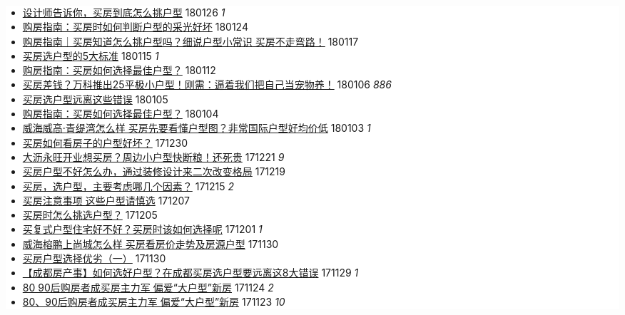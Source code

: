 - [设计师告诉你，买房到底怎么挑户型](http://jkwz.applinzi.com/ittc/7063026870608462864.html#%E8%AE%BE%E8%AE%A1%E5%B8%88%E5%91%8A%E8%AF%89%E4%BD%A0%EF%BC%8C%E4%B9%B0%E6%88%BF%E5%88%B0%E5%BA%95%E6%80%8E%E4%B9%88%E6%8C%91%E6%88%B7%E5%9E%8B) 180126 *1* 
- [购房指南：买房时如何判断户型的采光好坏](http://jkwz.applinzi.com/ittc/7062080746724787216.html#%E8%B4%AD%E6%88%BF%E6%8C%87%E5%8D%97%EF%BC%9A%E4%B9%B0%E6%88%BF%E6%97%B6%E5%A6%82%E4%BD%95%E5%88%A4%E6%96%AD%E6%88%B7%E5%9E%8B%E7%9A%84%E9%87%87%E5%85%89%E5%A5%BD%E5%9D%8F) 180124  
- [购房指南｜买房知道怎么挑户型吗？细说户型小常识 买房不走弯路！](http://jkwz.applinzi.com/ittc/7059503166725293067.html#%E8%B4%AD%E6%88%BF%E6%8C%87%E5%8D%97%EF%BD%9C%E4%B9%B0%E6%88%BF%E7%9F%A5%E9%81%93%E6%80%8E%E4%B9%88%E6%8C%91%E6%88%B7%E5%9E%8B%E5%90%97%EF%BC%9F%E7%BB%86%E8%AF%B4%E6%88%B7%E5%9E%8B%E5%B0%8F%E5%B8%B8%E8%AF%86+%E4%B9%B0%E6%88%BF%E4%B8%8D%E8%B5%B0%E5%BC%AF%E8%B7%AF%EF%BC%81) 180117  
- [买房选户型的5大标准](http://jkwz.applinzi.com/ittc/7058843801727009803.html#%E4%B9%B0%E6%88%BF%E9%80%89%E6%88%B7%E5%9E%8B%E7%9A%845%E5%A4%A7%E6%A0%87%E5%87%86) 180115 *1* 
- [购房指南：买房如何选择最佳户型？](http://jkwz.applinzi.com/ittc/7057793444255106058.html#%E8%B4%AD%E6%88%BF%E6%8C%87%E5%8D%97%EF%BC%9A%E4%B9%B0%E6%88%BF%E5%A6%82%E4%BD%95%E9%80%89%E6%8B%A9%E6%9C%80%E4%BD%B3%E6%88%B7%E5%9E%8B%EF%BC%9F) 180112  
- [买房差钱？万科推出25平极小户型！刚需：逼着我们把自己当宠物养！](http://jkwz.applinzi.com/ittc/7055511351496016902.html#%E4%B9%B0%E6%88%BF%E5%B7%AE%E9%92%B1%EF%BC%9F%E4%B8%87%E7%A7%91%E6%8E%A8%E5%87%BA25%E5%B9%B3%E6%9E%81%E5%B0%8F%E6%88%B7%E5%9E%8B%EF%BC%81%E5%88%9A%E9%9C%80%EF%BC%9A%E9%80%BC%E7%9D%80%E6%88%91%E4%BB%AC%E6%8A%8A%E8%87%AA%E5%B7%B1%E5%BD%93%E5%AE%A0%E7%89%A9%E5%85%BB%EF%BC%81) 180106 *886* 
- [买房选户型远离这些错误](http://jkwz.applinzi.com/ittc/7055030983521207303.html#%E4%B9%B0%E6%88%BF%E9%80%89%E6%88%B7%E5%9E%8B%E8%BF%9C%E7%A6%BB%E8%BF%99%E4%BA%9B%E9%94%99%E8%AF%AF) 180105  
- [购房指南：买房如何选择最佳户型？](http://jkwz.applinzi.com/ittc/7054666999991370768.html#%E8%B4%AD%E6%88%BF%E6%8C%87%E5%8D%97%EF%BC%9A%E4%B9%B0%E6%88%BF%E5%A6%82%E4%BD%95%E9%80%89%E6%8B%A9%E6%9C%80%E4%BD%B3%E6%88%B7%E5%9E%8B%EF%BC%9F) 180104  
- [威海威高·青缇湾怎么样 买房先要看懂户型图？非常国际户型好均价低](http://jkwz.applinzi.com/ittc/7054274259692553223.html#%E5%A8%81%E6%B5%B7%E5%A8%81%E9%AB%98%C2%B7%E9%9D%92%E7%BC%87%E6%B9%BE%E6%80%8E%E4%B9%88%E6%A0%B7+%E4%B9%B0%E6%88%BF%E5%85%88%E8%A6%81%E7%9C%8B%E6%87%82%E6%88%B7%E5%9E%8B%E5%9B%BE%EF%BC%9F%E9%9D%9E%E5%B8%B8%E5%9B%BD%E9%99%85%E6%88%B7%E5%9E%8B%E5%A5%BD%E5%9D%87%E4%BB%B7%E4%BD%8E) 180103 *1* 
- [买房如何看房子的户型好坏？](http://jkwz.applinzi.com/ittc/7052884372087112720.html#%E4%B9%B0%E6%88%BF%E5%A6%82%E4%BD%95%E7%9C%8B%E6%88%BF%E5%AD%90%E7%9A%84%E6%88%B7%E5%9E%8B%E5%A5%BD%E5%9D%8F%EF%BC%9F) 171230  
- [大沥永旺开业想买房？周边小户型快断粮！还死贵](http://jkwz.applinzi.com/ittc/7049611053367821329.html#%E5%A4%A7%E6%B2%A5%E6%B0%B8%E6%97%BA%E5%BC%80%E4%B8%9A%E6%83%B3%E4%B9%B0%E6%88%BF%EF%BC%9F%E5%91%A8%E8%BE%B9%E5%B0%8F%E6%88%B7%E5%9E%8B%E5%BF%AB%E6%96%AD%E7%B2%AE%EF%BC%81%E8%BF%98%E6%AD%BB%E8%B4%B5) 171221 *9* 
- [买房户型不好怎么办，通过装修设计来二次改变格局](http://jkwz.applinzi.com/ittc/7048926331759232017.html#%E4%B9%B0%E6%88%BF%E6%88%B7%E5%9E%8B%E4%B8%8D%E5%A5%BD%E6%80%8E%E4%B9%88%E5%8A%9E%EF%BC%8C%E9%80%9A%E8%BF%87%E8%A3%85%E4%BF%AE%E8%AE%BE%E8%AE%A1%E6%9D%A5%E4%BA%8C%E6%AC%A1%E6%94%B9%E5%8F%98%E6%A0%BC%E5%B1%80) 171219  
- [买房，选户型，主要考虑哪几个因素？](http://jkwz.applinzi.com/ittc/7047431272874378256.html#%E4%B9%B0%E6%88%BF%EF%BC%8C%E9%80%89%E6%88%B7%E5%9E%8B%EF%BC%8C%E4%B8%BB%E8%A6%81%E8%80%83%E8%99%91%E5%93%AA%E5%87%A0%E4%B8%AA%E5%9B%A0%E7%B4%A0%EF%BC%9F) 171215 *2* 
- [买房注意事项 这些户型请慎选](http://jkwz.applinzi.com/ittc/7044302395121599505.html#%E4%B9%B0%E6%88%BF%E6%B3%A8%E6%84%8F%E4%BA%8B%E9%A1%B9+%E8%BF%99%E4%BA%9B%E6%88%B7%E5%9E%8B%E8%AF%B7%E6%85%8E%E9%80%89) 171207  
- [买房时怎么挑选户型？](http://jkwz.applinzi.com/ittc/7043589086512677649.html#%E4%B9%B0%E6%88%BF%E6%97%B6%E6%80%8E%E4%B9%88%E6%8C%91%E9%80%89%E6%88%B7%E5%9E%8B%EF%BC%9F) 171205  
- [买复式户型住宅好不好？买房时该如何选择呢](http://jkwz.applinzi.com/ittc/7042166941207233552.html#%E4%B9%B0%E5%A4%8D%E5%BC%8F%E6%88%B7%E5%9E%8B%E4%BD%8F%E5%AE%85%E5%A5%BD%E4%B8%8D%E5%A5%BD%EF%BC%9F%E4%B9%B0%E6%88%BF%E6%97%B6%E8%AF%A5%E5%A6%82%E4%BD%95%E9%80%89%E6%8B%A9%E5%91%A2) 171201 *1* 
- [威海榕鹏上尚城怎么样 买房看房价走势及房源户型](http://jkwz.applinzi.com/ittc/7041676174294516752.html#%E5%A8%81%E6%B5%B7%E6%A6%95%E9%B9%8F%E4%B8%8A%E5%B0%9A%E5%9F%8E%E6%80%8E%E4%B9%88%E6%A0%B7+%E4%B9%B0%E6%88%BF%E7%9C%8B%E6%88%BF%E4%BB%B7%E8%B5%B0%E5%8A%BF%E5%8F%8A%E6%88%BF%E6%BA%90%E6%88%B7%E5%9E%8B) 171130  
- [买房户型选择优劣（一）](http://jkwz.applinzi.com/ittc/7041676046426965008.html#%E4%B9%B0%E6%88%BF%E6%88%B7%E5%9E%8B%E9%80%89%E6%8B%A9%E4%BC%98%E5%8A%A3%EF%BC%88%E4%B8%80%EF%BC%89) 171130  
- [【成都房产事】如何选好户型？在成都买房选户型要远离这8大错误](http://jkwz.applinzi.com/ittc/7041325050874037264.html#%E3%80%90%E6%88%90%E9%83%BD%E6%88%BF%E4%BA%A7%E4%BA%8B%E3%80%91%E5%A6%82%E4%BD%95%E9%80%89%E5%A5%BD%E6%88%B7%E5%9E%8B%EF%BC%9F%E5%9C%A8%E6%88%90%E9%83%BD%E4%B9%B0%E6%88%BF%E9%80%89%E6%88%B7%E5%9E%8B%E8%A6%81%E8%BF%9C%E7%A6%BB%E8%BF%998%E5%A4%A7%E9%94%99%E8%AF%AF) 171129 *1* 
- [80 90后购房者成买房主力军 偏爱“大户型”新房](http://jkwz.applinzi.com/ittc/7039433557850719249.html#80+90%E5%90%8E%E8%B4%AD%E6%88%BF%E8%80%85%E6%88%90%E4%B9%B0%E6%88%BF%E4%B8%BB%E5%8A%9B%E5%86%9B+%E5%81%8F%E7%88%B1%E2%80%9C%E5%A4%A7%E6%88%B7%E5%9E%8B%E2%80%9D%E6%96%B0%E6%88%BF) 171124 *2* 
- [80、90后购房者成买房主力军 偏爱“大户型”新房](http://jkwz.applinzi.com/ittc/7039174843717649424.html#80%E3%80%8190%E5%90%8E%E8%B4%AD%E6%88%BF%E8%80%85%E6%88%90%E4%B9%B0%E6%88%BF%E4%B8%BB%E5%8A%9B%E5%86%9B+%E5%81%8F%E7%88%B1%E2%80%9C%E5%A4%A7%E6%88%B7%E5%9E%8B%E2%80%9D%E6%96%B0%E6%88%BF) 171123 *10* 